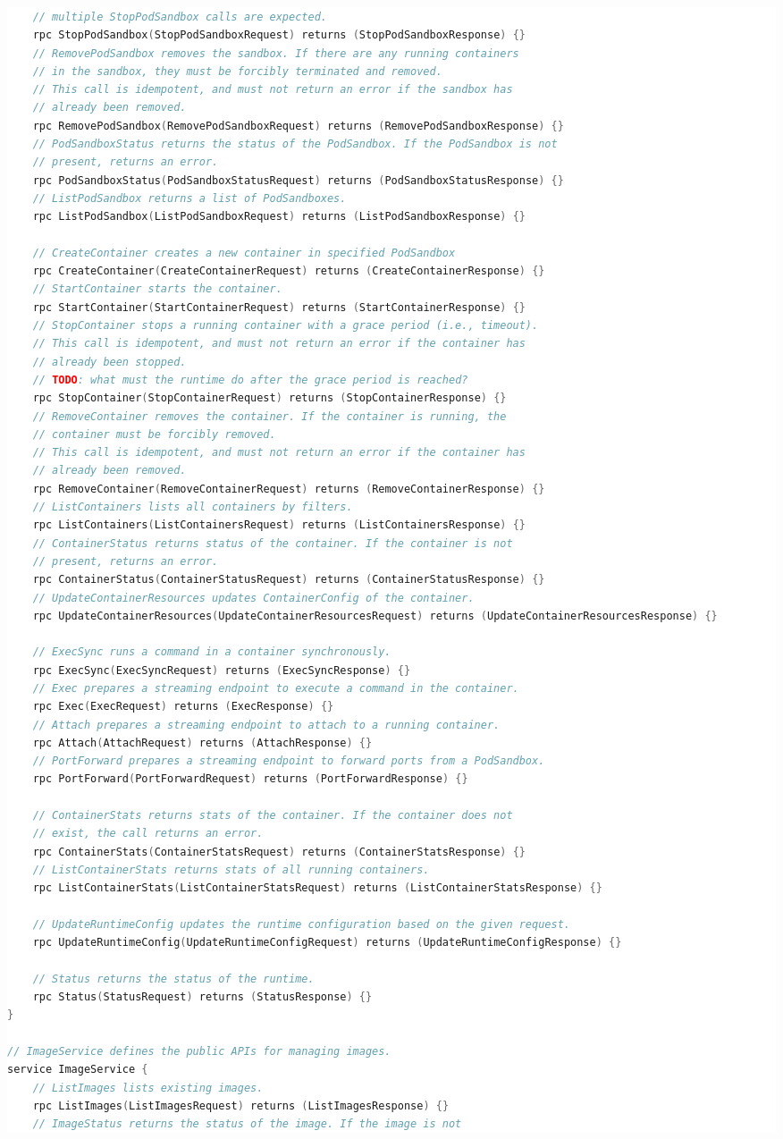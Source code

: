 ```go
    // multiple StopPodSandbox calls are expected.
    rpc StopPodSandbox(StopPodSandboxRequest) returns (StopPodSandboxResponse) {}
    // RemovePodSandbox removes the sandbox. If there are any running containers
    // in the sandbox, they must be forcibly terminated and removed.
    // This call is idempotent, and must not return an error if the sandbox has
    // already been removed.
    rpc RemovePodSandbox(RemovePodSandboxRequest) returns (RemovePodSandboxResponse) {}
    // PodSandboxStatus returns the status of the PodSandbox. If the PodSandbox is not
    // present, returns an error.
    rpc PodSandboxStatus(PodSandboxStatusRequest) returns (PodSandboxStatusResponse) {}
    // ListPodSandbox returns a list of PodSandboxes.
    rpc ListPodSandbox(ListPodSandboxRequest) returns (ListPodSandboxResponse) {}

    // CreateContainer creates a new container in specified PodSandbox
    rpc CreateContainer(CreateContainerRequest) returns (CreateContainerResponse) {}
    // StartContainer starts the container.
    rpc StartContainer(StartContainerRequest) returns (StartContainerResponse) {}
    // StopContainer stops a running container with a grace period (i.e., timeout).
    // This call is idempotent, and must not return an error if the container has
    // already been stopped.
    // TODO: what must the runtime do after the grace period is reached?
    rpc StopContainer(StopContainerRequest) returns (StopContainerResponse) {}
    // RemoveContainer removes the container. If the container is running, the
    // container must be forcibly removed.
    // This call is idempotent, and must not return an error if the container has
    // already been removed.
    rpc RemoveContainer(RemoveContainerRequest) returns (RemoveContainerResponse) {}
    // ListContainers lists all containers by filters.
    rpc ListContainers(ListContainersRequest) returns (ListContainersResponse) {}
    // ContainerStatus returns status of the container. If the container is not
    // present, returns an error.
    rpc ContainerStatus(ContainerStatusRequest) returns (ContainerStatusResponse) {}
    // UpdateContainerResources updates ContainerConfig of the container.
    rpc UpdateContainerResources(UpdateContainerResourcesRequest) returns (UpdateContainerResourcesResponse) {}

    // ExecSync runs a command in a container synchronously.
    rpc ExecSync(ExecSyncRequest) returns (ExecSyncResponse) {}
    // Exec prepares a streaming endpoint to execute a command in the container.
    rpc Exec(ExecRequest) returns (ExecResponse) {}
    // Attach prepares a streaming endpoint to attach to a running container.
    rpc Attach(AttachRequest) returns (AttachResponse) {}
    // PortForward prepares a streaming endpoint to forward ports from a PodSandbox.
    rpc PortForward(PortForwardRequest) returns (PortForwardResponse) {}

    // ContainerStats returns stats of the container. If the container does not
    // exist, the call returns an error.
    rpc ContainerStats(ContainerStatsRequest) returns (ContainerStatsResponse) {}
    // ListContainerStats returns stats of all running containers.
    rpc ListContainerStats(ListContainerStatsRequest) returns (ListContainerStatsResponse) {}

    // UpdateRuntimeConfig updates the runtime configuration based on the given request.
    rpc UpdateRuntimeConfig(UpdateRuntimeConfigRequest) returns (UpdateRuntimeConfigResponse) {}

    // Status returns the status of the runtime.
    rpc Status(StatusRequest) returns (StatusResponse) {}
}

// ImageService defines the public APIs for managing images.
service ImageService {
    // ListImages lists existing images.
    rpc ListImages(ListImagesRequest) returns (ListImagesResponse) {}
    // ImageStatus returns the status of the image. If the image is not
```